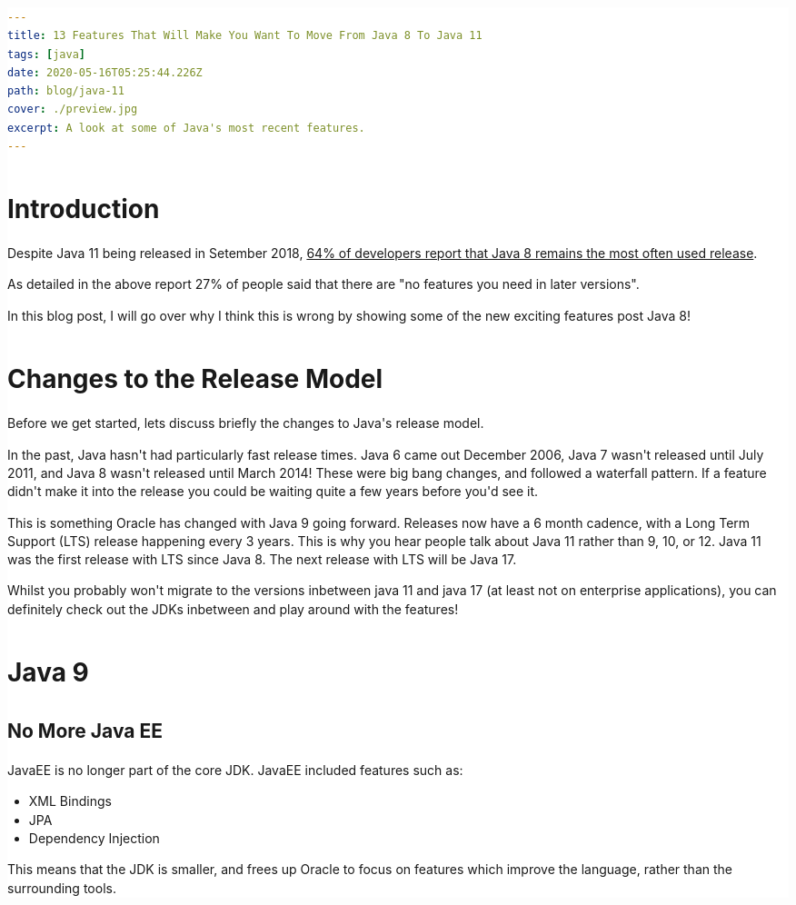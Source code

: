 ```yaml
---
title: 13 Features That Will Make You Want To Move From Java 8 To Java 11
tags: [java]
date: 2020-05-16T05:25:44.226Z
path: blog/java-11
cover: ./preview.jpg
excerpt: A look at some of Java's most recent features.
---
```


# Introduction
Despite Java 11 being released in Setember 2018, [64% of developers report that Java 8 remains the most often used release](https://snyk.io/blog/developers-dont-want-to-leave-java-8-as-64-hold-firm-on-their-preferred-release/).

As detailed in the above report 27% of people said that there are "no features you need in later versions".

In this blog post, I will go over why I think this is wrong by showing some of the new exciting features post Java 8!

# Changes to the Release Model
Before we get started, lets discuss briefly the changes to Java's release model.

In the past, Java hasn't had particularly fast release times. Java 6 came out December 2006, Java 7 wasn't released until July 2011, and Java 8 wasn't released until March 2014! These were big bang changes, and followed a waterfall pattern. If a feature didn't make it into the release you could be waiting quite a few years before you'd see it.

This is something Oracle has changed with Java 9 going forward. Releases now have a 6 month cadence, with a Long Term Support (LTS) release happening every 3 years. This is why you hear people talk about Java 11 rather than 9, 10, or 12. Java 11 was the first release with LTS since Java 8. The next release with LTS will be Java 17.

Whilst you probably won't migrate to the versions inbetween java 11 and java 17 (at least not on enterprise applications), you can definitely check out the JDKs inbetween and play around with the features!

# Java 9

## No More Java EE
JavaEE is no longer part of the core JDK. JavaEE included features such as:
- XML Bindings
- JPA
- Dependency Injection

This means that the JDK is smaller, and frees up Oracle to focus on features which improve the language, rather than the surrounding tools.
